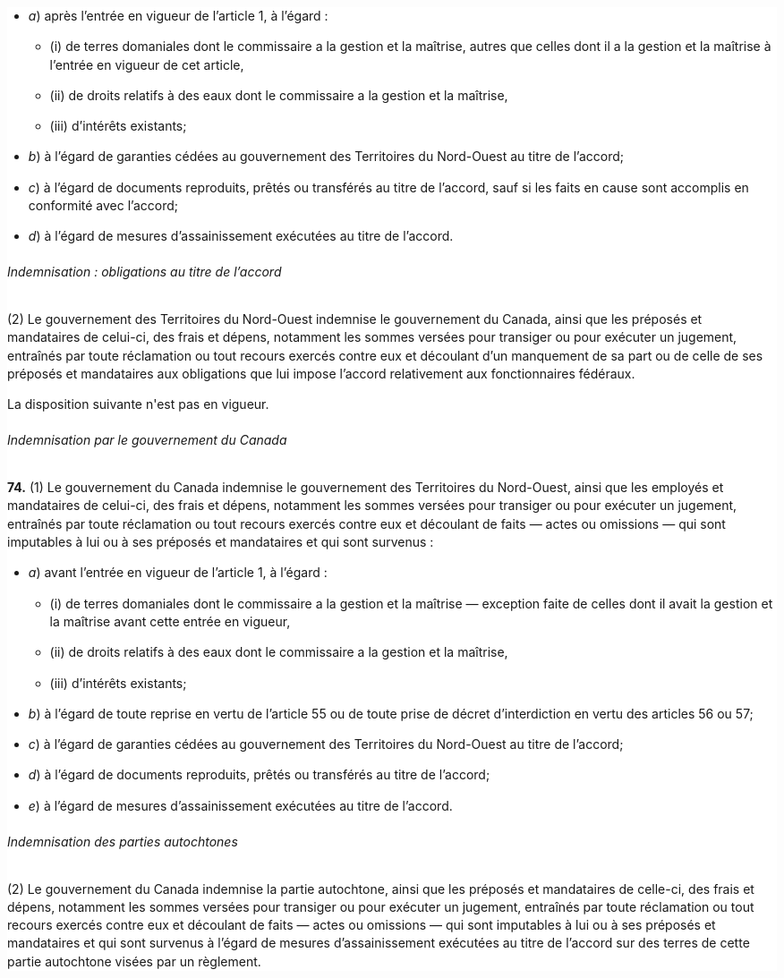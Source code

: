  * _a_) après l’entrée en vigueur de l’article 1, à l’égard :

    * (i) de terres domaniales dont le commissaire a la gestion et la maîtrise, autres que celles dont il a la gestion et la maîtrise à l’entrée en vigueur de cet article,

    * (ii) de droits relatifs à des eaux dont le commissaire a la gestion et la maîtrise,

    * (iii) d’intérêts existants;

  * _b_) à l’égard de garanties cédées au gouvernement des Territoires du Nord-Ouest au titre de l’accord;

  * _c_) à l’égard de documents reproduits, prêtés ou transférés au titre de l’accord, sauf si les faits en cause sont accomplis en conformité avec l’accord;

  * _d_) à l’égard de mesures d’assainissement exécutées au titre de l’accord.

###### Indemnisation : obligations au titre de l’accord

(2) Le gouvernement des Territoires du Nord-Ouest indemnise le gouvernement du Canada, ainsi que les préposés et mandataires de celui-ci, des frais et dépens, notamment les sommes versées pour transiger ou pour exécuter un jugement, entraînés par toute réclamation ou tout recours exercés contre eux et découlant d’un manquement de sa part ou de celle de ses préposés et mandataires aux obligations que lui impose l’accord relativement aux fonctionnaires fédéraux.

La disposition suivante n'est pas en vigueur.

###### Indemnisation par le gouvernement du Canada

**74.** (1) Le gouvernement du Canada indemnise le gouvernement des Territoires du Nord-Ouest, ainsi que les employés et mandataires de celui-ci, des frais et dépens, notamment les sommes versées pour transiger ou pour exécuter un jugement, entraînés par toute réclamation ou tout recours exercés contre eux et découlant de faits — actes ou omissions — qui sont imputables à lui ou à ses préposés et mandataires et qui sont survenus :

  * _a_) avant l’entrée en vigueur de l’article 1, à l’égard :

    * (i) de terres domaniales dont le commissaire a la gestion et la maîtrise — exception faite de celles dont il avait la gestion et la maîtrise avant cette entrée en vigueur,

    * (ii) de droits relatifs à des eaux dont le commissaire a la gestion et la maîtrise,

    * (iii) d’intérêts existants;

  * _b_) à l’égard de toute reprise en vertu de l’article 55 ou de toute prise de décret d’interdiction en vertu des articles 56 ou 57;

  * _c_) à l’égard de garanties cédées au gouvernement des Territoires du Nord-Ouest au titre de l’accord;

  * _d_) à l’égard de documents reproduits, prêtés ou transférés au titre de l’accord;

  * _e_) à l’égard de mesures d’assainissement exécutées au titre de l’accord.

###### Indemnisation des parties autochtones

(2) Le gouvernement du Canada indemnise la partie autochtone, ainsi que les préposés et mandataires de celle-ci, des frais et dépens, notamment les sommes versées pour transiger ou pour exécuter un jugement, entraînés par toute réclamation ou tout recours exercés contre eux et découlant de faits — actes ou omissions — qui sont imputables à lui ou à ses préposés et mandataires et qui sont survenus à l’égard de mesures d’assainissement exécutées au titre de l’accord sur des terres de cette partie autochtone visées par un règlement.
